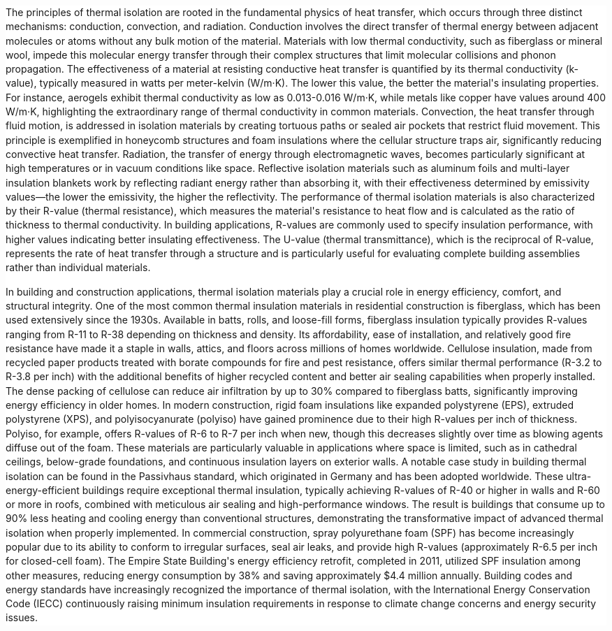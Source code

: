 The principles of thermal isolation are rooted in the fundamental physics of heat transfer, which occurs through three distinct mechanisms: conduction, convection, and radiation. Conduction involves the direct transfer of thermal energy between adjacent molecules or atoms without any bulk motion of the material. Materials with low thermal conductivity, such as fiberglass or mineral wool, impede this molecular energy transfer through their complex structures that limit molecular collisions and phonon propagation. The effectiveness of a material at resisting conductive heat transfer is quantified by its thermal conductivity (k-value), typically measured in watts per meter-kelvin (W/m·K). The lower this value, the better the material's insulating properties. For instance, aerogels exhibit thermal conductivity as low as 0.013-0.016 W/m·K, while metals like copper have values around 400 W/m·K, highlighting the extraordinary range of thermal conductivity in common materials. Convection, the heat transfer through fluid motion, is addressed in isolation materials by creating tortuous paths or sealed air pockets that restrict fluid movement. This principle is exemplified in honeycomb structures and foam insulations where the cellular structure traps air, significantly reducing convective heat transfer. Radiation, the transfer of energy through electromagnetic waves, becomes particularly significant at high temperatures or in vacuum conditions like space. Reflective isolation materials such as aluminum foils and multi-layer insulation blankets work by reflecting radiant energy rather than absorbing it, with their effectiveness determined by emissivity values—the lower the emissivity, the higher the reflectivity. The performance of thermal isolation materials is also characterized by their R-value (thermal resistance), which measures the material's resistance to heat flow and is calculated as the ratio of thickness to thermal conductivity. In building applications, R-values are commonly used to specify insulation performance, with higher values indicating better insulating effectiveness. The U-value (thermal transmittance), which is the reciprocal of R-value, represents the rate of heat transfer through a structure and is particularly useful for evaluating complete building assemblies rather than individual materials.

In building and construction applications, thermal isolation materials play a crucial role in energy efficiency, comfort, and structural integrity. One of the most common thermal insulation materials in residential construction is fiberglass, which has been used extensively since the 1930s. Available in batts, rolls, and loose-fill forms, fiberglass insulation typically provides R-values ranging from R-11 to R-38 depending on thickness and density. Its affordability, ease of installation, and relatively good fire resistance have made it a staple in walls, attics, and floors across millions of homes worldwide. Cellulose insulation, made from recycled paper products treated with borate compounds for fire and pest resistance, offers similar thermal performance (R-3.2 to R-3.8 per inch) with the additional benefits of higher recycled content and better air sealing capabilities when properly installed. The dense packing of cellulose can reduce air infiltration by up to 30% compared to fiberglass batts, significantly improving energy efficiency in older homes. In modern construction, rigid foam insulations like expanded polystyrene (EPS), extruded polystyrene (XPS), and polyisocyanurate (polyiso) have gained prominence due to their high R-values per inch of thickness. Polyiso, for example, offers R-values of R-6 to R-7 per inch when new, though this decreases slightly over time as blowing agents diffuse out of the foam. These materials are particularly valuable in applications where space is limited, such as in cathedral ceilings, below-grade foundations, and continuous insulation layers on exterior walls. A notable case study in building thermal isolation can be found in the Passivhaus standard, which originated in Germany and has been adopted worldwide. These ultra-energy-efficient buildings require exceptional thermal insulation, typically achieving R-values of R-40 or higher in walls and R-60 or more in roofs, combined with meticulous air sealing and high-performance windows. The result is buildings that consume up to 90% less heating and cooling energy than conventional structures, demonstrating the transformative impact of advanced thermal isolation when properly implemented. In commercial construction, spray polyurethane foam (SPF) has become increasingly popular due to its ability to conform to irregular surfaces, seal air leaks, and provide high R-values (approximately R-6.5 per inch for closed-cell foam). The Empire State Building's energy efficiency retrofit, completed in 2011, utilized SPF insulation among other measures, reducing energy consumption by 38% and saving approximately $4.4 million annually. Building codes and energy standards have increasingly recognized the importance of thermal isolation, with the International Energy Conservation Code (IECC) continuously raising minimum insulation requirements in response to climate change concerns and energy security issues.
